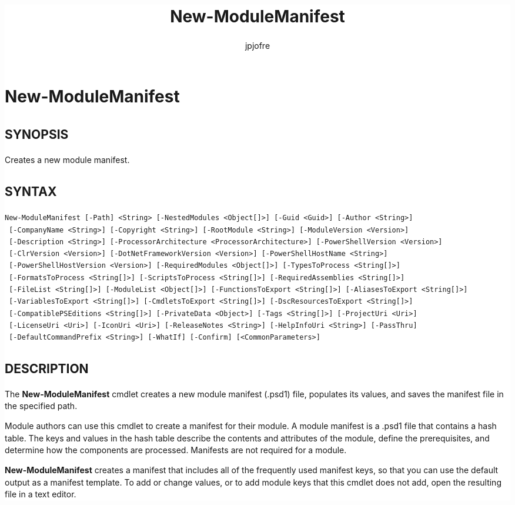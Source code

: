 ﻿---
author: jpjofre
description: 
external help file: System.Management.Automation.dll-Help.xml
keywords: powershell, cmdlet
manager: carolz
ms.date: 2016-10-11
ms.prod: powershell
ms.technology: powershell
ms.topic: reference
online version: http://go.microsoft.com/fwlink/?LinkId=821496
schema: 2.0.0
title: New-ModuleManifest
---

# New-ModuleManifest

## SYNOPSIS
Creates a new module manifest.

## SYNTAX

```
New-ModuleManifest [-Path] <String> [-NestedModules <Object[]>] [-Guid <Guid>] [-Author <String>]
 [-CompanyName <String>] [-Copyright <String>] [-RootModule <String>] [-ModuleVersion <Version>]
 [-Description <String>] [-ProcessorArchitecture <ProcessorArchitecture>] [-PowerShellVersion <Version>]
 [-ClrVersion <Version>] [-DotNetFrameworkVersion <Version>] [-PowerShellHostName <String>]
 [-PowerShellHostVersion <Version>] [-RequiredModules <Object[]>] [-TypesToProcess <String[]>]
 [-FormatsToProcess <String[]>] [-ScriptsToProcess <String[]>] [-RequiredAssemblies <String[]>]
 [-FileList <String[]>] [-ModuleList <Object[]>] [-FunctionsToExport <String[]>] [-AliasesToExport <String[]>]
 [-VariablesToExport <String[]>] [-CmdletsToExport <String[]>] [-DscResourcesToExport <String[]>]
 [-CompatiblePSEditions <String[]>] [-PrivateData <Object>] [-Tags <String[]>] [-ProjectUri <Uri>]
 [-LicenseUri <Uri>] [-IconUri <Uri>] [-ReleaseNotes <String>] [-HelpInfoUri <String>] [-PassThru]
 [-DefaultCommandPrefix <String>] [-WhatIf] [-Confirm] [<CommonParameters>]
```

## DESCRIPTION
The **New-ModuleManifest** cmdlet creates a new module manifest (.psd1) file, populates its values, and saves the manifest file in the specified path.

Module authors can use this cmdlet to create a manifest for their module.
A module manifest is a .psd1 file that contains a hash table.
The keys and values in the hash table describe the contents and attributes of the module, define the prerequisites, and determine how the components are processed.
Manifests are not required for a module.

**New-ModuleManifest** creates a manifest that includes all of the frequently used manifest keys, so that you can use the default output as a manifest template.
To add or change values, or to add module keys that this cmdlet does not add, open the resulting file in a text editor.
